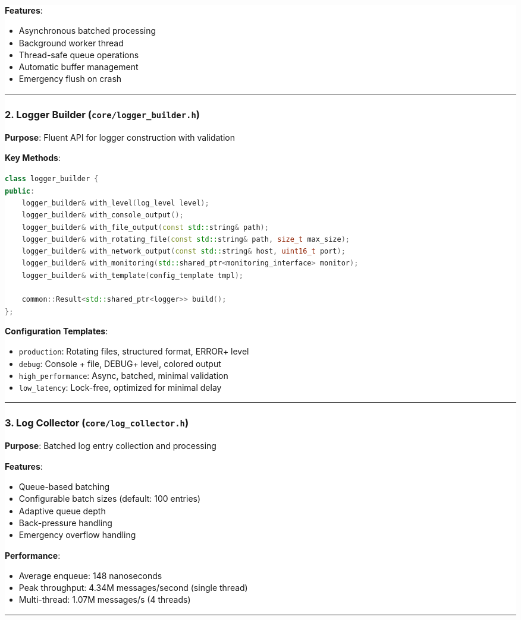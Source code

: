**Features**:
- Asynchronous batched processing
- Background worker thread
- Thread-safe queue operations
- Automatic buffer management
- Emergency flush on crash

---

### 2. Logger Builder (`core/logger_builder.h`)

**Purpose**: Fluent API for logger construction with validation

**Key Methods**:
```cpp
class logger_builder {
public:
    logger_builder& with_level(log_level level);
    logger_builder& with_console_output();
    logger_builder& with_file_output(const std::string& path);
    logger_builder& with_rotating_file(const std::string& path, size_t max_size);
    logger_builder& with_network_output(const std::string& host, uint16_t port);
    logger_builder& with_monitoring(std::shared_ptr<monitoring_interface> monitor);
    logger_builder& with_template(config_template tmpl);

    common::Result<std::shared_ptr<logger>> build();
};
```

**Configuration Templates**:
- `production`: Rotating files, structured format, ERROR+ level
- `debug`: Console + file, DEBUG+ level, colored output
- `high_performance`: Async, batched, minimal validation
- `low_latency`: Lock-free, optimized for minimal delay

---

### 3. Log Collector (`core/log_collector.h`)

**Purpose**: Batched log entry collection and processing

**Features**:
- Queue-based batching
- Configurable batch sizes (default: 100 entries)
- Adaptive queue depth
- Back-pressure handling
- Emergency overflow handling

**Performance**:
- Average enqueue: 148 nanoseconds
- Peak throughput: 4.34M messages/second (single thread)
- Multi-thread: 1.07M messages/s (4 threads)

---
